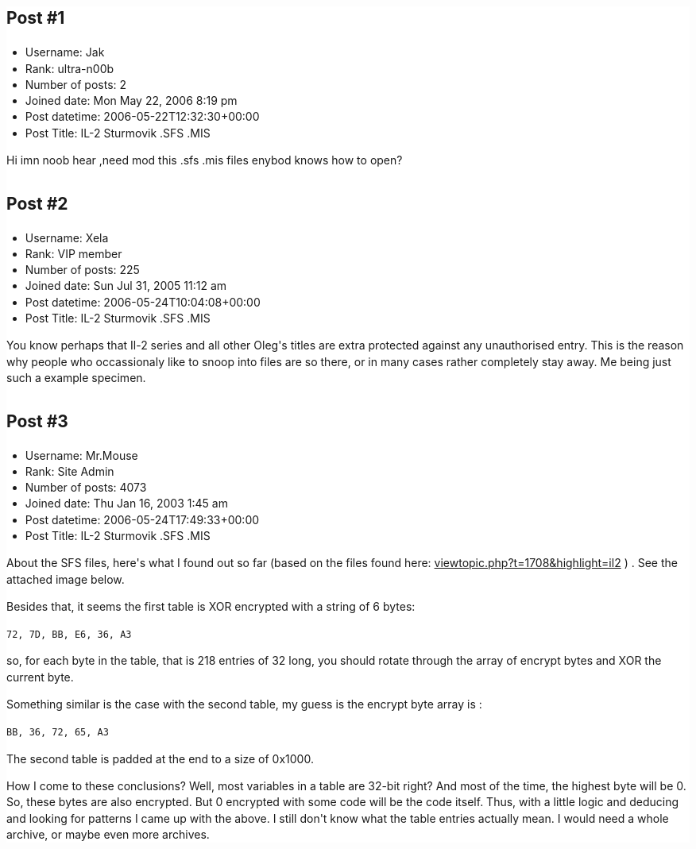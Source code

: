 ## Post #1
- Username: Jak
- Rank: ultra-n00b
- Number of posts: 2
- Joined date: Mon May 22, 2006 8:19 pm
- Post datetime: 2006-05-22T12:32:30+00:00
- Post Title: IL-2 Sturmovik .SFS  .MIS

Hi imn noob hear ,need mod this  .sfs .mis files enybod knows how to open?
## Post #2
- Username: Xela
- Rank: VIP member
- Number of posts: 225
- Joined date: Sun Jul 31, 2005 11:12 am
- Post datetime: 2006-05-24T10:04:08+00:00
- Post Title: IL-2 Sturmovik .SFS  .MIS

You know perhaps that Il-2 series and all other Oleg's titles are extra protected against any unauthorised entry. This is the reason why people who occassionaly like to snoop into files are so   there, or in many cases  rather completely stay away. Me being just such a example specimen.
## Post #3
- Username: Mr.Mouse
- Rank: Site Admin
- Number of posts: 4073
- Joined date: Thu Jan 16, 2003 1:45 am
- Post datetime: 2006-05-24T17:49:33+00:00
- Post Title: IL-2 Sturmovik .SFS  .MIS

About the SFS files, here's what I found out so far (based on the files found here: [viewtopic.php?t=1708&highlight=il2](http://forum.xentax.com/viewtopic.php?t=1708&highlight=il2) ) .  See the attached image below. 

Besides that, it seems the first table is XOR encrypted with a string of 6 bytes: 

```
72, 7D, BB, E6, 36, A3
```


so, for each byte in the table, that is 218 entries of 32 long, you should rotate  through the array of encrypt bytes and XOR the current byte. 

Something similar is the case with the second table, my guess is the encrypt byte array is :

```
BB, 36, 72, 65, A3
```


The second table is padded at the end to a size of 0x1000. 

How I come to these conclusions? Well, most variables in a table are 32-bit right? And most of the time, the highest byte will be 0. So, these bytes are also encrypted. But 0 encrypted with some code will be the code itself. Thus, with a little logic and deducing and looking for patterns I came up with the above. I still don't know what the table entries actually mean. I would need a whole archive, or maybe even more archives. 
